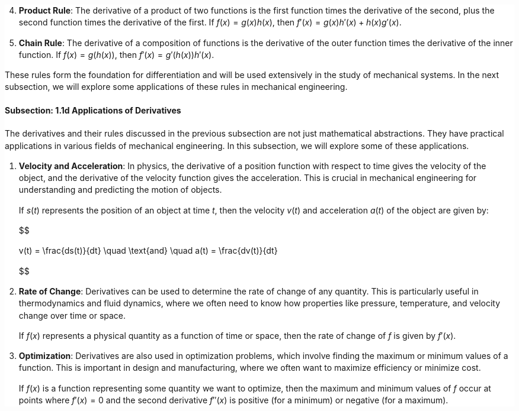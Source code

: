 

4. **Product Rule**: The derivative of a product of two functions is the first function times the derivative of the second, plus the second function times the derivative of the first. If $f(x) = g(x)h(x)$, then $f'(x) = g(x)h'(x) + h(x)g'(x)$.



5. **Chain Rule**: The derivative of a composition of functions is the derivative of the outer function times the derivative of the inner function. If $f(x) = g(h(x))$, then $f'(x) = g'(h(x))h'(x)$.



These rules form the foundation for differentiation and will be used extensively in the study of mechanical systems. In the next subsection, we will explore some applications of these rules in mechanical engineering.



#### Subsection: 1.1d Applications of Derivatives



The derivatives and their rules discussed in the previous subsection are not just mathematical abstractions. They have practical applications in various fields of mechanical engineering. In this subsection, we will explore some of these applications.



1. **Velocity and Acceleration**: In physics, the derivative of a position function with respect to time gives the velocity of the object, and the derivative of the velocity function gives the acceleration. This is crucial in mechanical engineering for understanding and predicting the motion of objects.



    If $s(t)$ represents the position of an object at time $t$, then the velocity $v(t)$ and acceleration $a(t)$ of the object are given by:



    $$

    v(t) = \frac{ds(t)}{dt} \quad \text{and} \quad a(t) = \frac{dv(t)}{dt}

    $$



2. **Rate of Change**: Derivatives can be used to determine the rate of change of any quantity. This is particularly useful in thermodynamics and fluid dynamics, where we often need to know how properties like pressure, temperature, and velocity change over time or space.



    If $f(x)$ represents a physical quantity as a function of time or space, then the rate of change of $f$ is given by $f'(x)$.



3. **Optimization**: Derivatives are also used in optimization problems, which involve finding the maximum or minimum values of a function. This is important in design and manufacturing, where we often want to maximize efficiency or minimize cost.



    If $f(x)$ is a function representing some quantity we want to optimize, then the maximum and minimum values of $f$ occur at points where $f'(x) = 0$ and the second derivative $f''(x)$ is positive (for a minimum) or negative (for a maximum).
